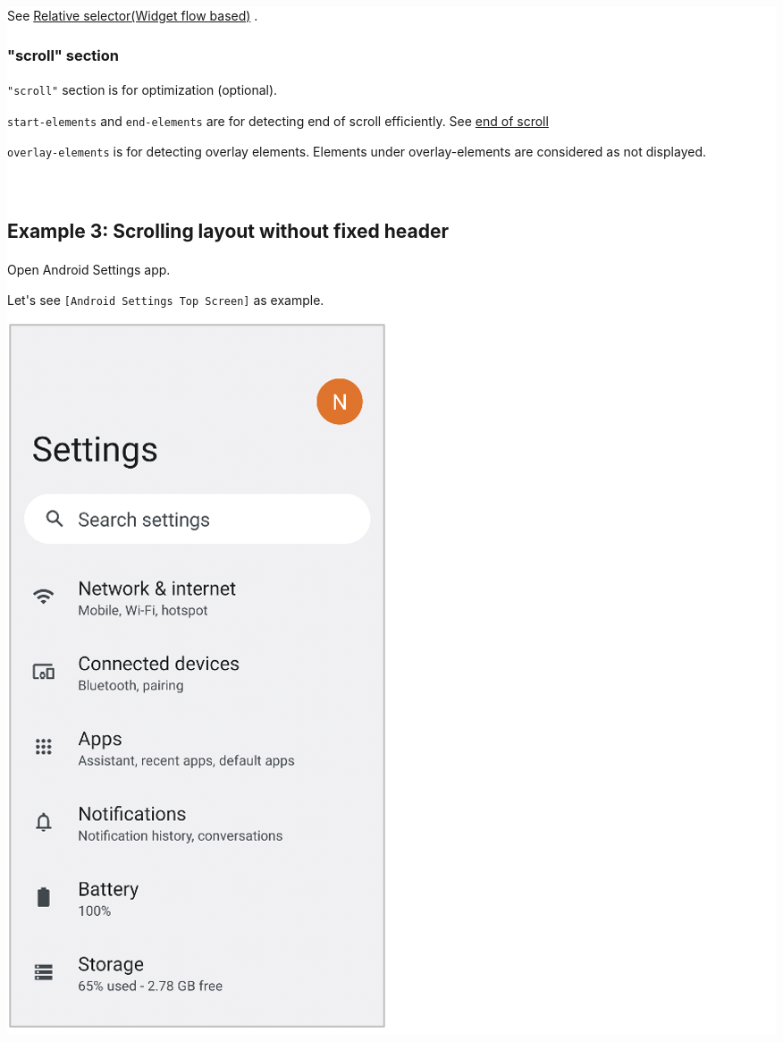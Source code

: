See [Relative selector(Widget flow based)](../../basic/selector_and_nickname/relative_selector/relative_selector_flow.md)
.

### "scroll" section

`"scroll"` section is for optimization (optional).

`start-elements` and `end-elements` are for detecting end of scroll efficiently.
See [end of scroll](../../in_action/performance_resource/end_of_scroll.md)

`overlay-elements` is for detecting overlay elements. Elements under overlay-elements are considered as not displayed.

<br>

## Example 3: Scrolling layout without fixed header

Open Android Settings app.

Let's see `[Android Settings Top Screen]` as example.

![](../_images/settings_1.png)
